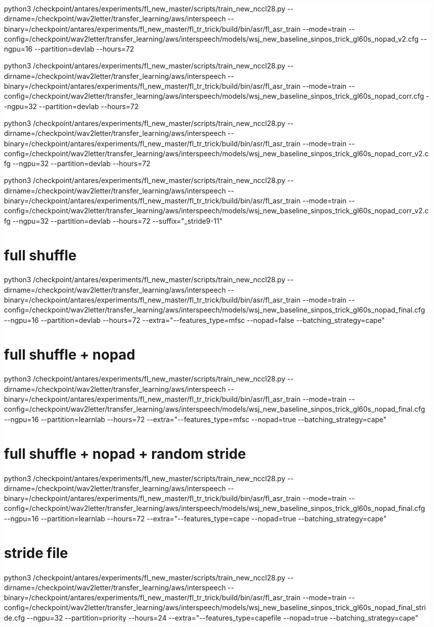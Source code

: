 python3 /checkpoint/antares/experiments/fl_new_master/scripts/train_new_nccl28.py --dirname=/checkpoint/wav2letter/transfer_learning/aws/interspeech --binary=/checkpoint/antares/experiments/fl_new_master/fl_tr_trick/build/bin/asr/fl_asr_train --mode=train --config=/checkpoint/wav2letter/transfer_learning/aws/interspeech/models/wsj_new_baseline_sinpos_trick_gl60s_nopad_v2.cfg --ngpu=16 --partition=devlab --hours=72

python3 /checkpoint/antares/experiments/fl_new_master/scripts/train_new_nccl28.py --dirname=/checkpoint/wav2letter/transfer_learning/aws/interspeech --binary=/checkpoint/antares/experiments/fl_new_master/fl_tr_trick/build/bin/asr/fl_asr_train --mode=train --config=/checkpoint/wav2letter/transfer_learning/aws/interspeech/models/wsj_new_baseline_sinpos_trick_gl60s_nopad_corr.cfg --ngpu=32 --partition=devlab --hours=72

python3 /checkpoint/antares/experiments/fl_new_master/scripts/train_new_nccl28.py --dirname=/checkpoint/wav2letter/transfer_learning/aws/interspeech --binary=/checkpoint/antares/experiments/fl_new_master/fl_tr_trick/build/bin/asr/fl_asr_train --mode=train --config=/checkpoint/wav2letter/transfer_learning/aws/interspeech/models/wsj_new_baseline_sinpos_trick_gl60s_nopad_corr_v2.cfg --ngpu=32 --partition=devlab --hours=72

python3 /checkpoint/antares/experiments/fl_new_master/scripts/train_new_nccl28.py --dirname=/checkpoint/wav2letter/transfer_learning/aws/interspeech --binary=/checkpoint/antares/experiments/fl_new_master/fl_tr_trick/build/bin/asr/fl_asr_train --mode=train --config=/checkpoint/wav2letter/transfer_learning/aws/interspeech/models/wsj_new_baseline_sinpos_trick_gl60s_nopad_corr_v2.cfg --ngpu=32 --partition=devlab --hours=72 --suffix="_stride9-11"

# full shuffle
python3 /checkpoint/antares/experiments/fl_new_master/scripts/train_new_nccl28.py --dirname=/checkpoint/wav2letter/transfer_learning/aws/interspeech --binary=/checkpoint/antares/experiments/fl_new_master/fl_tr_trick/build/bin/asr/fl_asr_train --mode=train --config=/checkpoint/wav2letter/transfer_learning/aws/interspeech/models/wsj_new_baseline_sinpos_trick_gl60s_nopad_final.cfg --ngpu=16 --partition=devlab --hours=72 --extra="--features_type=mfsc --nopad=false --batching_strategy=cape"

# full shuffle + nopad
python3 /checkpoint/antares/experiments/fl_new_master/scripts/train_new_nccl28.py --dirname=/checkpoint/wav2letter/transfer_learning/aws/interspeech --binary=/checkpoint/antares/experiments/fl_new_master/fl_tr_trick/build/bin/asr/fl_asr_train --mode=train --config=/checkpoint/wav2letter/transfer_learning/aws/interspeech/models/wsj_new_baseline_sinpos_trick_gl60s_nopad_final.cfg --ngpu=16 --partition=learnlab --hours=72 --extra="--features_type=mfsc --nopad=true --batching_strategy=cape"

# full shuffle + nopad + random stride
python3 /checkpoint/antares/experiments/fl_new_master/scripts/train_new_nccl28.py --dirname=/checkpoint/wav2letter/transfer_learning/aws/interspeech --binary=/checkpoint/antares/experiments/fl_new_master/fl_tr_trick/build/bin/asr/fl_asr_train --mode=train --config=/checkpoint/wav2letter/transfer_learning/aws/interspeech/models/wsj_new_baseline_sinpos_trick_gl60s_nopad_final.cfg --ngpu=16 --partition=learnlab --hours=72 --extra="--features_type=cape --nopad=true --batching_strategy=cape"

# stride file
python3 /checkpoint/antares/experiments/fl_new_master/scripts/train_new_nccl28.py --dirname=/checkpoint/wav2letter/transfer_learning/aws/interspeech --binary=/checkpoint/antares/experiments/fl_new_master/fl_tr_trick/build/bin/asr/fl_asr_train --mode=train --config=/checkpoint/wav2letter/transfer_learning/aws/interspeech/models/wsj_new_baseline_sinpos_trick_gl60s_nopad_final_stride.cfg --ngpu=32 --partition=priority --hours=24 --extra="--features_type=capefile --nopad=true --batching_strategy=cape"
